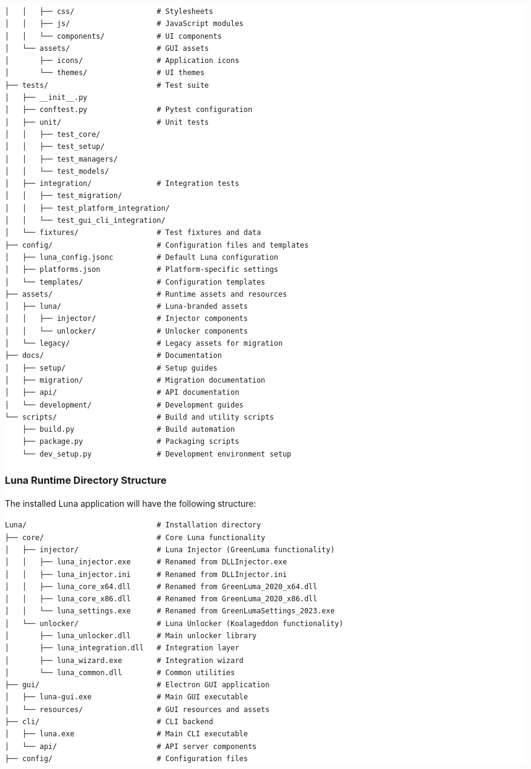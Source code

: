 ```
│   │   ├── css/                   # Stylesheets
│   │   ├── js/                    # JavaScript modules
│   │   └── components/            # UI components
│   └── assets/                    # GUI assets
│       ├── icons/                 # Application icons
│       └── themes/                # UI themes
├── tests/                         # Test suite
│   ├── __init__.py
│   ├── conftest.py                # Pytest configuration
│   ├── unit/                      # Unit tests
│   │   ├── test_core/
│   │   ├── test_setup/
│   │   ├── test_managers/
│   │   └── test_models/
│   ├── integration/               # Integration tests
│   │   ├── test_migration/
│   │   ├── test_platform_integration/
│   │   └── test_gui_cli_integration/
│   └── fixtures/                  # Test fixtures and data
├── config/                        # Configuration files and templates
│   ├── luna_config.jsonc          # Default Luna configuration
│   ├── platforms.json             # Platform-specific settings
│   └── templates/                 # Configuration templates
├── assets/                        # Runtime assets and resources
│   ├── luna/                      # Luna-branded assets
│   │   ├── injector/              # Injector components
│   │   └── unlocker/              # Unlocker components
│   └── legacy/                    # Legacy assets for migration
├── docs/                          # Documentation
│   ├── setup/                     # Setup guides
│   ├── migration/                 # Migration documentation
│   ├── api/                       # API documentation
│   └── development/               # Development guides
└── scripts/                       # Build and utility scripts
    ├── build.py                   # Build automation
    ├── package.py                 # Packaging scripts
    └── dev_setup.py               # Development environment setup
```

### Luna Runtime Directory Structure

The installed Luna application will have the following structure:

```
Luna/                              # Installation directory
├── core/                          # Core Luna functionality
│   ├── injector/                  # Luna Injector (GreenLuma functionality)
│   │   ├── luna_injector.exe      # Renamed from DLLInjector.exe
│   │   ├── luna_injector.ini      # Renamed from DLLInjector.ini
│   │   ├── luna_core_x64.dll      # Renamed from GreenLuma_2020_x64.dll
│   │   ├── luna_core_x86.dll      # Renamed from GreenLuma_2020_x86.dll
│   │   └── luna_settings.exe      # Renamed from GreenLumaSettings_2023.exe
│   └── unlocker/                  # Luna Unlocker (Koalageddon functionality)
│       ├── luna_unlocker.dll      # Main unlocker library
│       ├── luna_integration.dll   # Integration layer
│       ├── luna_wizard.exe        # Integration wizard
│       └── luna_common.dll        # Common utilities
├── gui/                           # Electron GUI application
│   ├── luna-gui.exe               # Main GUI executable
│   └── resources/                 # GUI resources and assets
├── cli/                           # CLI backend
│   ├── luna.exe                   # Main CLI executable
│   └── api/                       # API server components
├── config/                        # Configuration files
```